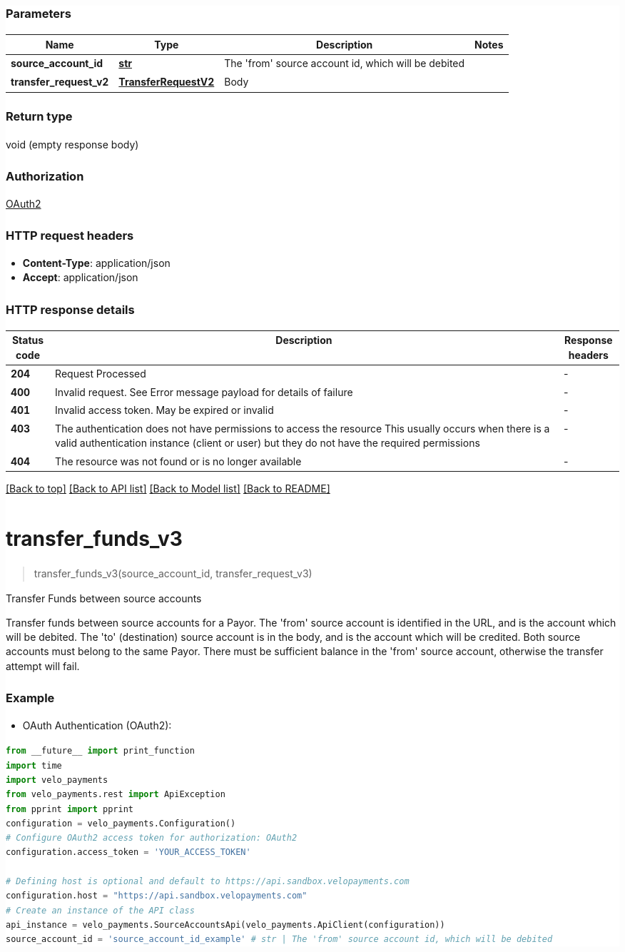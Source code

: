 ### Parameters

Name | Type | Description  | Notes
------------- | ------------- | ------------- | -------------
 **source_account_id** | [**str**](.md)| The &#39;from&#39; source account id, which will be debited | 
 **transfer_request_v2** | [**TransferRequestV2**](TransferRequestV2.md)| Body | 

### Return type

void (empty response body)

### Authorization

[OAuth2](../README.md#OAuth2)

### HTTP request headers

 - **Content-Type**: application/json
 - **Accept**: application/json

### HTTP response details
| Status code | Description | Response headers |
|-------------|-------------|------------------|
**204** | Request Processed |  -  |
**400** | Invalid request. See Error message payload for details of failure |  -  |
**401** | Invalid access token. May be expired or invalid |  -  |
**403** | The authentication does not have permissions to access the resource This usually occurs when there is a valid authentication instance (client or user) but they do not have the required permissions  |  -  |
**404** | The resource was not found or is no longer available  |  -  |

[[Back to top]](#) [[Back to API list]](../README.md#documentation-for-api-endpoints) [[Back to Model list]](../README.md#documentation-for-models) [[Back to README]](../README.md)

# **transfer_funds_v3**
> transfer_funds_v3(source_account_id, transfer_request_v3)

Transfer Funds between source accounts

Transfer funds between source accounts for a Payor. The 'from' source account is identified in the URL, and is the account which will be debited. The 'to' (destination) source account is in the body, and is the account which will be credited. Both source accounts must belong to the same Payor. There must be sufficient balance in the 'from' source account, otherwise the transfer attempt will fail.

### Example

* OAuth Authentication (OAuth2):
```python
from __future__ import print_function
import time
import velo_payments
from velo_payments.rest import ApiException
from pprint import pprint
configuration = velo_payments.Configuration()
# Configure OAuth2 access token for authorization: OAuth2
configuration.access_token = 'YOUR_ACCESS_TOKEN'

# Defining host is optional and default to https://api.sandbox.velopayments.com
configuration.host = "https://api.sandbox.velopayments.com"
# Create an instance of the API class
api_instance = velo_payments.SourceAccountsApi(velo_payments.ApiClient(configuration))
source_account_id = 'source_account_id_example' # str | The 'from' source account id, which will be debited
```